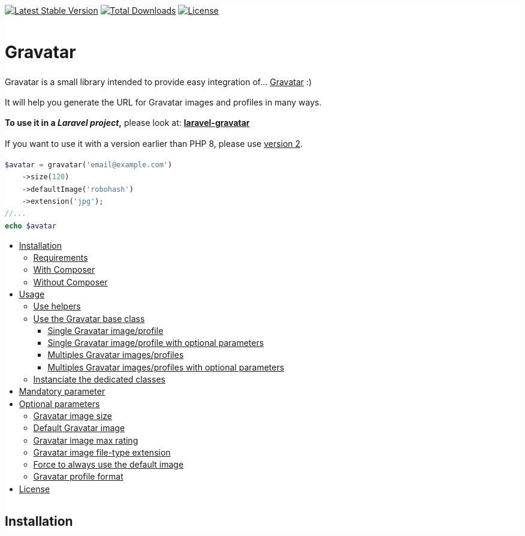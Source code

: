 [![Latest Stable Version](https://poser.pugx.org/forxer/gravatar/v/stable.svg)](https://packagist.org/packages/forxer/gravatar)
[![Total Downloads](https://poser.pugx.org/forxer/gravatar/downloads.svg)](https://packagist.org/packages/forxer/gravatar)
[![License](https://poser.pugx.org/forxer/gravatar/license.svg)](https://packagist.org/packages/forxer/gravatar)

Gravatar
========

Gravatar is a small library intended to provide easy integration of... [Gravatar](https://gravatar.com) :)

It will help you generate the URL for Gravatar images and profiles in many ways.

**To use it in a *Laravel project*,** please look at: **[laravel-gravatar](https://github.com/forxer/laravel-gravatar)**

If you want to use it with a version earlier than PHP 8, please use [version 2](https://github.com/forxer/gravatar/tree/2.1).

```php
$avatar = gravatar('email@example.com')
    ->size(120)
    ->defaultImage('robohash')
    ->extension('jpg');
//...
echo $avatar
```

* [Installation](#installation)
    * [Requirements](#requirements)
    * [With Composer](#with-composer)
    * [Without Composer](#without-composer)
* [Usage](#usage)
    * [Use helpers](#use-helpers)
    * [Use the Gravatar base class](#use-the-gravatar-base-class)
        * [Single Gravatar image/profile](#single-gravatar-imageprofile)
        * [Single Gravatar image/profile with optional parameters](#single-gravatar-imageprofile-with-optional-parameters)
        * [Multiples Gravatar images/profiles](#multiples-gravatar-imagesprofiles)
        * [Multiples Gravatar images/profiles with optional parameters](#multiples-gravatar-imagesprofiles-with-optional-parameters)
    * [Instanciate the dedicated classes](#instanciate-the-dedicated-classes)
* [Mandatory parameter](#mandatory-parameter)
* [Optional parameters](#optional-parameters)
    * [Gravatar image size](#gravatar-image-size)
    * [Default Gravatar image](#default-gravatar-image)
    * [Gravatar image max rating](#gravatar-image-max-rating)
    * [Gravatar image file-type extension](#gravatar-image-file-type-extension)
    * [Force to always use the default image](#force-to-always-use-the-default-image)
    * [Gravatar profile format](#gravatar-profile-format)
* [License](#license)

Installation
------------

